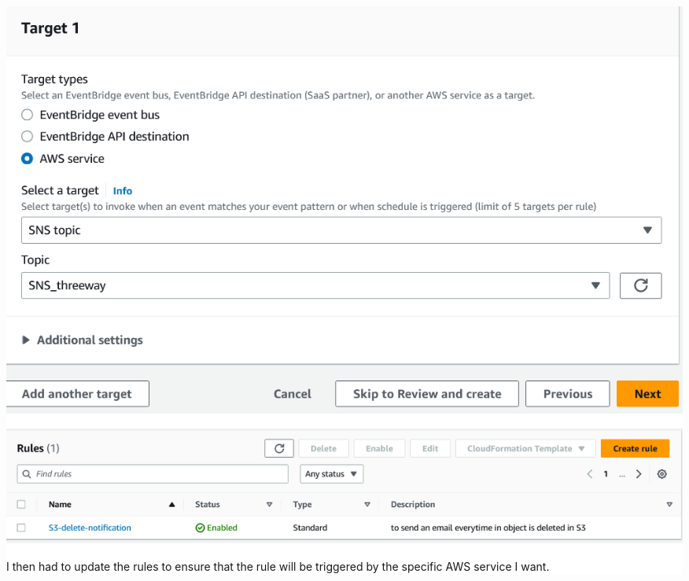 ![Alt text](../00_includes/Week-6-To-9-AWS/EventBridge-Create-Rule4.PNG)

![Alt text](../00_includes/Week-6-To-9-AWS/EventBridge-Create-Rule5.PNG)

I then had to update the rules to ensure that the rule will be triggered by the specific AWS service I want.